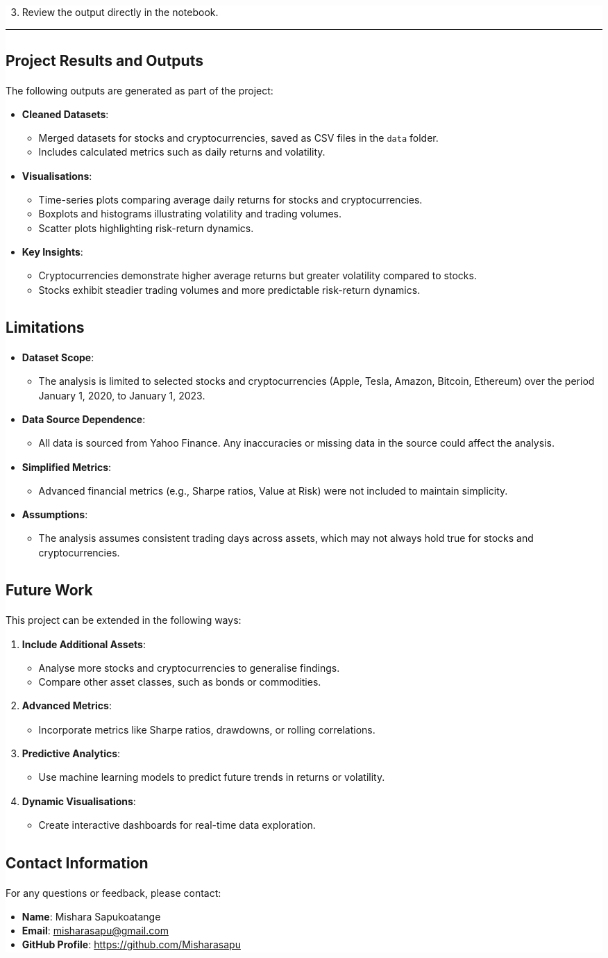 3. Review the output directly in the notebook.

---
## Project Results and Outputs

The following outputs are generated as part of the project:

- **Cleaned Datasets**:
  - Merged datasets for stocks and cryptocurrencies, saved as CSV files in the `data` folder.
  - Includes calculated metrics such as daily returns and volatility.
  
- **Visualisations**:
  - Time-series plots comparing average daily returns for stocks and cryptocurrencies.
  - Boxplots and histograms illustrating volatility and trading volumes.
  - Scatter plots highlighting risk-return dynamics.

- **Key Insights**:
  - Cryptocurrencies demonstrate higher average returns but greater volatility compared to stocks.
  - Stocks exhibit steadier trading volumes and more predictable risk-return dynamics.

## Limitations

- **Dataset Scope**:
  - The analysis is limited to selected stocks and cryptocurrencies (Apple, Tesla, Amazon, Bitcoin, Ethereum) over the period January 1, 2020, to January 1, 2023.
  
- **Data Source Dependence**:
  - All data is sourced from Yahoo Finance. Any inaccuracies or missing data in the source could affect the analysis.

- **Simplified Metrics**:
  - Advanced financial metrics (e.g., Sharpe ratios, Value at Risk) were not included to maintain simplicity.
  
- **Assumptions**:
  - The analysis assumes consistent trading days across assets, which may not always hold true for stocks and cryptocurrencies.


## Future Work

This project can be extended in the following ways:

1. **Include Additional Assets**:
   - Analyse more stocks and cryptocurrencies to generalise findings.
   - Compare other asset classes, such as bonds or commodities.

2. **Advanced Metrics**:
   - Incorporate metrics like Sharpe ratios, drawdowns, or rolling correlations.

3. **Predictive Analytics**:
   - Use machine learning models to predict future trends in returns or volatility.

4. **Dynamic Visualisations**:
   - Create interactive dashboards for real-time data exploration.


## Contact Information

For any questions or feedback, please contact:
- **Name**: Mishara Sapukoatange
- **Email**: misharasapu@gmail.com
- **GitHub Profile**: https://github.com/Misharasapu

